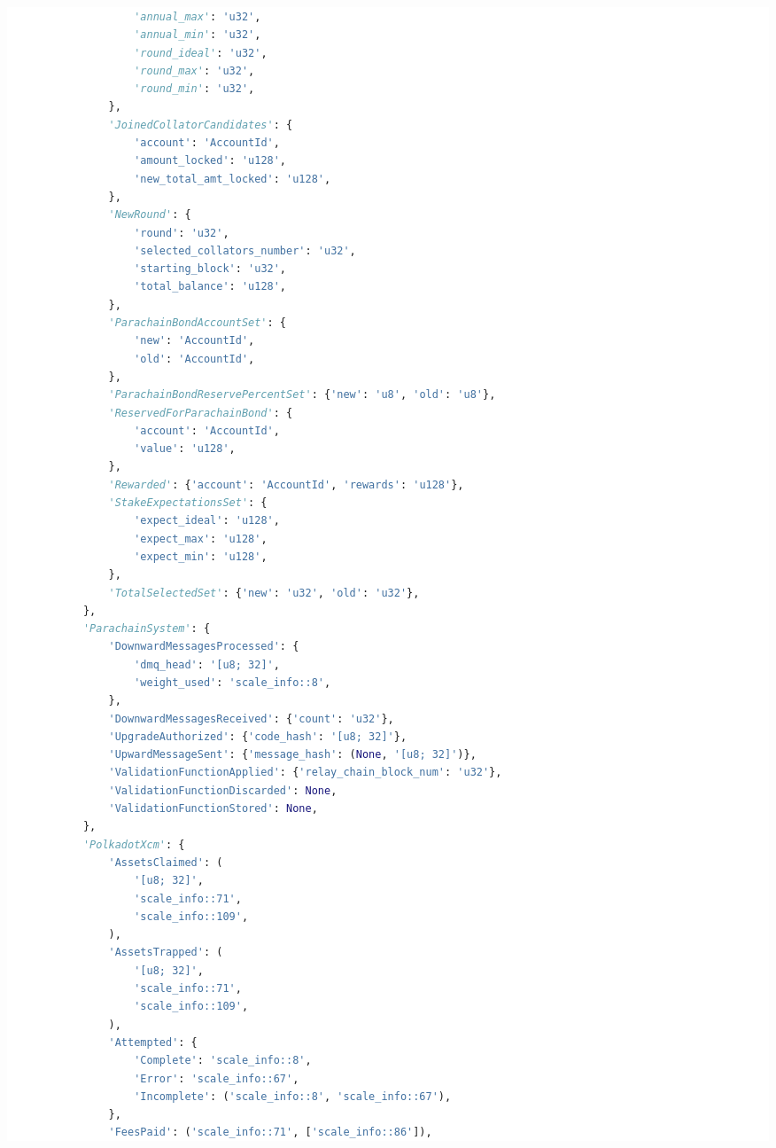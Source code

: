 ```python
                    'annual_max': 'u32',
                    'annual_min': 'u32',
                    'round_ideal': 'u32',
                    'round_max': 'u32',
                    'round_min': 'u32',
                },
                'JoinedCollatorCandidates': {
                    'account': 'AccountId',
                    'amount_locked': 'u128',
                    'new_total_amt_locked': 'u128',
                },
                'NewRound': {
                    'round': 'u32',
                    'selected_collators_number': 'u32',
                    'starting_block': 'u32',
                    'total_balance': 'u128',
                },
                'ParachainBondAccountSet': {
                    'new': 'AccountId',
                    'old': 'AccountId',
                },
                'ParachainBondReservePercentSet': {'new': 'u8', 'old': 'u8'},
                'ReservedForParachainBond': {
                    'account': 'AccountId',
                    'value': 'u128',
                },
                'Rewarded': {'account': 'AccountId', 'rewards': 'u128'},
                'StakeExpectationsSet': {
                    'expect_ideal': 'u128',
                    'expect_max': 'u128',
                    'expect_min': 'u128',
                },
                'TotalSelectedSet': {'new': 'u32', 'old': 'u32'},
            },
            'ParachainSystem': {
                'DownwardMessagesProcessed': {
                    'dmq_head': '[u8; 32]',
                    'weight_used': 'scale_info::8',
                },
                'DownwardMessagesReceived': {'count': 'u32'},
                'UpgradeAuthorized': {'code_hash': '[u8; 32]'},
                'UpwardMessageSent': {'message_hash': (None, '[u8; 32]')},
                'ValidationFunctionApplied': {'relay_chain_block_num': 'u32'},
                'ValidationFunctionDiscarded': None,
                'ValidationFunctionStored': None,
            },
            'PolkadotXcm': {
                'AssetsClaimed': (
                    '[u8; 32]',
                    'scale_info::71',
                    'scale_info::109',
                ),
                'AssetsTrapped': (
                    '[u8; 32]',
                    'scale_info::71',
                    'scale_info::109',
                ),
                'Attempted': {
                    'Complete': 'scale_info::8',
                    'Error': 'scale_info::67',
                    'Incomplete': ('scale_info::8', 'scale_info::67'),
                },
                'FeesPaid': ('scale_info::71', ['scale_info::86']),
```